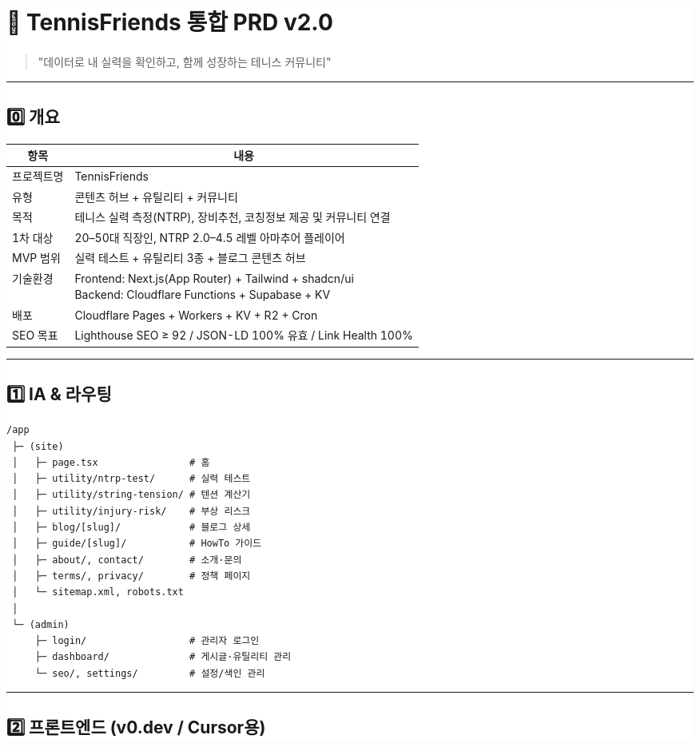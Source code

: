 # 🎾 TennisFriends 통합 PRD v2.0

> "데이터로 내 실력을 확인하고, 함께 성장하는 테니스 커뮤니티"

---

## 0️⃣ 개요

| 항목     | 내용                                                                                                    |
| ------ | ----------------------------------------------------------------------------------------------------- |
| 프로젝트명  | TennisFriends                                                                                         |
| 유형     | 콘텐츠 허브 + 유틸리티 + 커뮤니티                                                                                  |
| 목적     | 테니스 실력 측정(NTRP), 장비추천, 코칭정보 제공 및 커뮤니티 연결                                                              |
| 1차 대상  | 20–50대 직장인, NTRP 2.0–4.5 레벨 아마추어 플레이어                                                                 |
| MVP 범위 | 실력 테스트 + 유틸리티 3종 + 블로그 콘텐츠 허브                                                                         |
| 기술환경   | Frontend: Next.js(App Router) + Tailwind + shadcn/ui<br>Backend: Cloudflare Functions + Supabase + KV |
| 배포     | Cloudflare Pages + Workers + KV + R2 + Cron                                                           |
| SEO 목표 | Lighthouse SEO ≥ 92 / JSON-LD 100% 유효 / Link Health 100%                                              |

---

## 1️⃣ IA & 라우팅

```
/app
 ├─ (site)
 │   ├─ page.tsx                # 홈
 │   ├─ utility/ntrp-test/      # 실력 테스트
 │   ├─ utility/string-tension/ # 텐션 계산기
 │   ├─ utility/injury-risk/    # 부상 리스크
 │   ├─ blog/[slug]/            # 블로그 상세
 │   ├─ guide/[slug]/           # HowTo 가이드
 │   ├─ about/, contact/        # 소개·문의
 │   ├─ terms/, privacy/        # 정책 페이지
 │   └─ sitemap.xml, robots.txt
 │
 └─ (admin)
     ├─ login/                  # 관리자 로그인
     ├─ dashboard/              # 게시글·유틸리티 관리
     └─ seo/, settings/         # 설정/색인 관리
```

---

## 2️⃣ 프론트엔드 (v0.dev / Cursor용)
